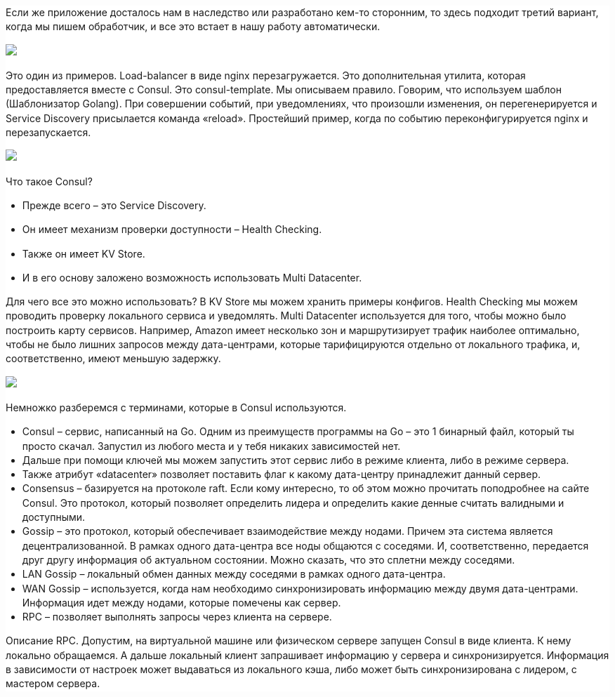 Если же приложение досталось нам в наследство или разработано кем-то сторонним, то здесь подходит третий вариант, когда мы пишем обработчик, и все это встает в нашу работу автоматически.

![][28]

Это один из примеров. Load-balancer в виде nginx перезагружается. Это дополнительная утилита, которая предоставляется вместе с Consul. Это consul-template. Мы описываем правило. Говорим, что используем шаблон (Шаблонизатор Golang). При совершении событий, при уведомлениях, что произошли изменения, он перегенерируется и Service Discovery присылается команда «reload». Простейший пример, когда по событию переконфигурируется nginx и перезапускается.

![][29]

Что такое Consul?

* Прежде всего – это Service Discovery.

* Он имеет механизм проверки доступности – Health Checking.

* Также он имеет KV Store.

* И в его основу заложено возможность использовать Multi Datacenter.

Для чего все это можно использовать? В KV Store мы можем хранить примеры конфигов. Health Checking мы можем проводить проверку локального сервиса и уведомлять. Multi Datacenter используется для того, чтобы можно было построить карту сервисов. Например, Amazon имеет несколько зон и маршрутизирует трафик наиболее оптимально, чтобы не было лишних запросов между дата-центрами, которые тарифицируются отдельно от локального трафика, и, соответственно, имеют меньшую задержку.

![][30]

Немножко разберемся с терминами, которые в Consul используются.

* Consul – сервис, написанный на Go. Одним из преимуществ программы на Go – это 1 бинарный файл, который ты просто скачал. Запустил из любого места и у тебя никаких зависимостей нет.
* Дальше при помощи ключей мы можем запустить этот сервис либо в режиме клиента, либо в режиме сервера.
* Также атрибут «datacenter» позволяет поставить флаг к какому дата-центру принадлежит данный сервер.
* Consensus – базируется на протоколе raft. Если кому интересно, то об этом можно прочитать поподробнее на сайте Consul. Это протокол, который позволяет определить лидера и определить какие денные считать валидными и доступными.
* Gossip – это протокол, который обеспечивает взаимодействие между нодами. Причем эта система является децентрализованной. В рамках одного дата-центра все ноды общаются с соседями. И, соответственно, передается друг другу информация об актуальном состоянии. Можно сказать, что это сплетни между соседями.
* LAN Gossip – локальный обмен данных между соседями в рамках одного дата-центра.
* WAN Gossip – используется, когда нам необходимо синхронизировать информацию между двумя дата-центрами. Информация идет между нодами, которые помечены как сервер.
* RPC – позволяет выполнять запросы через клиента на сервере.

Описание RPC. Допустим, на виртуальной машине или физическом сервере запущен Consul в виде клиента. К нему локально обращаемся. А дальше локальный клиент запрашивает информацию у сервера и синхронизируется. Информация в зависимости от настроек может выдаваться из локального кэша, либо может быть синхронизирована с лидером, с мастером сервера.


[24]: https://habrastorage.org/webt/lw/ed/qn/lwedqnz0yo65okktwubqaqt9ih4.png
[25]: https://habrastorage.org/webt/xy/cq/z_/xycqz_5qtn_nxxpegm7mu-rsaf4.png
[26]: https://habrastorage.org/webt/bg/ba/wc/bgbawcrp4ouevoqnopkpfignk28.png
[27]: https://habrastorage.org/webt/3q/nx/dl/3qnxdlcsdjbetna83vlxvejpjqg.png
[28]: https://habrastorage.org/webt/3x/h_/gn/3xh_gnbho0nmrk8qywsiv058_no.png
[29]: https://habrastorage.org/webt/yw/j1/ul/ywj1ulwcgatsd5s3dr6sgkefat0.png
[30]: https://habrastorage.org/webt/jb/x8/jf/jbx8jfoevu6a5bt5k32xgl8anc0.png
[31]: https://habrastorage.org/webt/k7/xc/tj/k7xctj20rqiy9ri9jl_8ciwqsq0.png
[32]: https://habrastorage.org/webt/ts/kd/ea/tskdeasgovv-sjkyy1e1pspt0fi.png
[33]: https://habrastorage.org/webt/pj/pp/jp/pjppjpyk3v_yq42gp5gybzr2slq.png
[34]: https://habrastorage.org/webt/o2/ve/ee/o2veee2ogo-bocu5zpiicme89kc.png
[35]: https://habrastorage.org/webt/8a/ao/_w/8aao_wosqqatxmm-crepvoyts-w.png
[36]: https://habrastorage.org/webt/8h/l3/dc/8hl3dcn2qbg3nwzaihfhyvowb1o.png